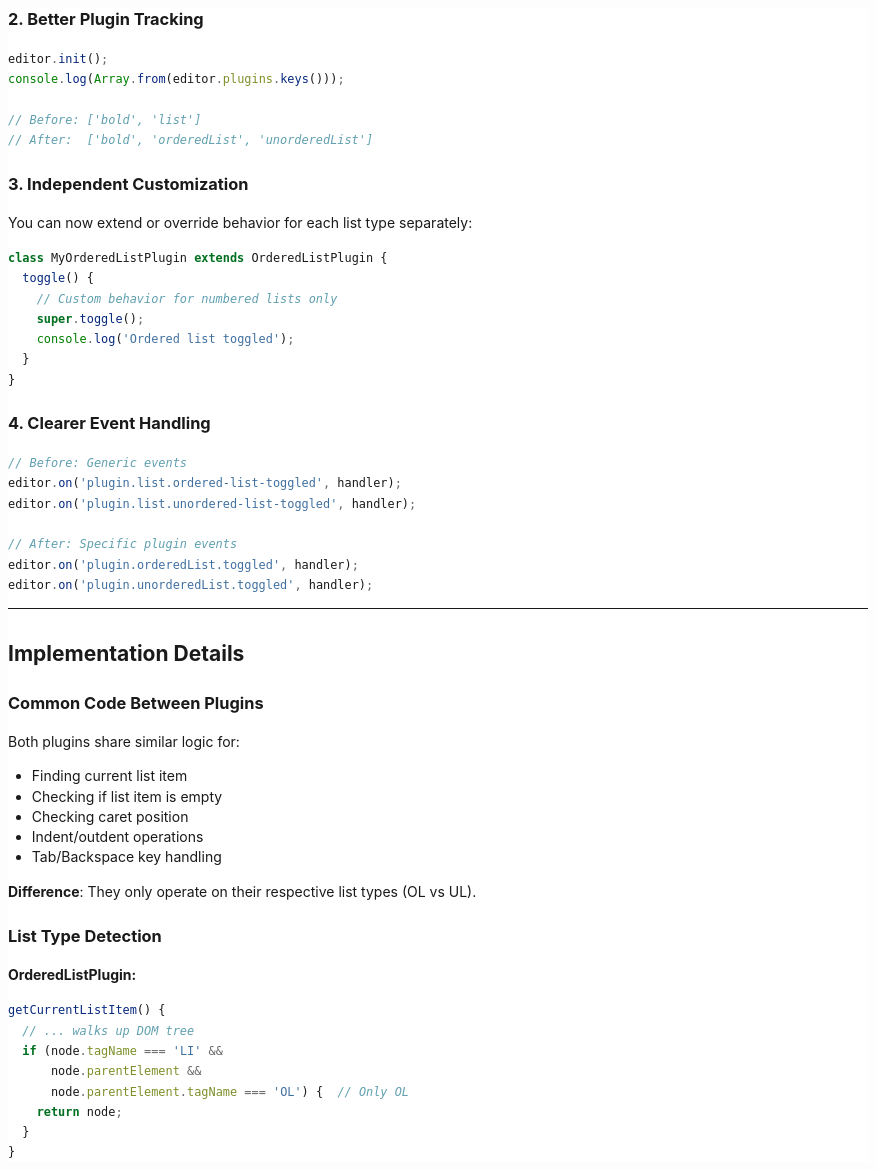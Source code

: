 ### 2. **Better Plugin Tracking**
```javascript
editor.init();
console.log(Array.from(editor.plugins.keys()));

// Before: ['bold', 'list']
// After:  ['bold', 'orderedList', 'unorderedList']
```

### 3. **Independent Customization**
You can now extend or override behavior for each list type separately:

```javascript
class MyOrderedListPlugin extends OrderedListPlugin {
  toggle() {
    // Custom behavior for numbered lists only
    super.toggle();
    console.log('Ordered list toggled');
  }
}
```

### 4. **Clearer Event Handling**
```javascript
// Before: Generic events
editor.on('plugin.list.ordered-list-toggled', handler);
editor.on('plugin.list.unordered-list-toggled', handler);

// After: Specific plugin events
editor.on('plugin.orderedList.toggled', handler);
editor.on('plugin.unorderedList.toggled', handler);
```

---

## Implementation Details

### Common Code Between Plugins

Both plugins share similar logic for:
- Finding current list item
- Checking if list item is empty
- Checking caret position
- Indent/outdent operations
- Tab/Backspace key handling

**Difference**: They only operate on their respective list types (OL vs UL).

### List Type Detection

**OrderedListPlugin:**
```javascript
getCurrentListItem() {
  // ... walks up DOM tree
  if (node.tagName === 'LI' &&
      node.parentElement &&
      node.parentElement.tagName === 'OL') {  // Only OL
    return node;
  }
}
```
